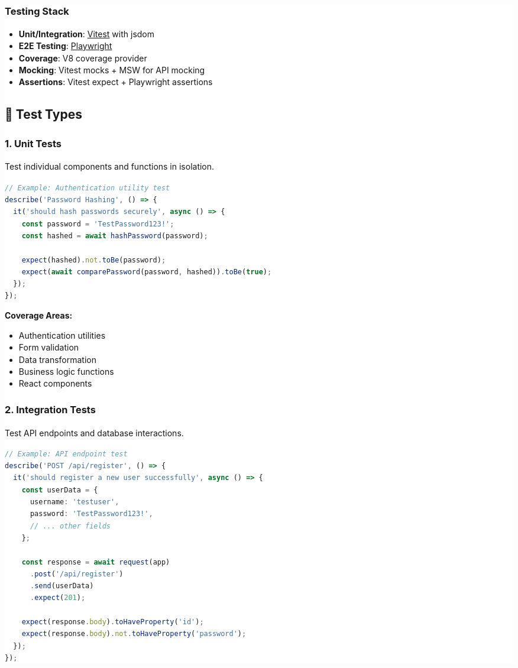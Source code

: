 ### Testing Stack

- **Unit/Integration**: [Vitest](https://vitest.dev/) with jsdom
- **E2E Testing**: [Playwright](https://playwright.dev/)
- **Coverage**: V8 coverage provider
- **Mocking**: Vitest mocks + MSW for API mocking
- **Assertions**: Vitest expect + Playwright assertions

## 🧪 Test Types

### 1. Unit Tests

Test individual components and functions in isolation.

```typescript
// Example: Authentication utility test
describe('Password Hashing', () => {
  it('should hash passwords securely', async () => {
    const password = 'TestPassword123!';
    const hashed = await hashPassword(password);
    
    expect(hashed).not.toBe(password);
    expect(await comparePassword(password, hashed)).toBe(true);
  });
});
```

**Coverage Areas:**
- Authentication utilities
- Form validation
- Data transformation
- Business logic functions
- React components

### 2. Integration Tests

Test API endpoints and database interactions.

```typescript
// Example: API endpoint test
describe('POST /api/register', () => {
  it('should register a new user successfully', async () => {
    const userData = {
      username: 'testuser',
      password: 'TestPassword123!',
      // ... other fields
    };

    const response = await request(app)
      .post('/api/register')
      .send(userData)
      .expect(201);

    expect(response.body).toHaveProperty('id');
    expect(response.body).not.toHaveProperty('password');
  });
});
```
